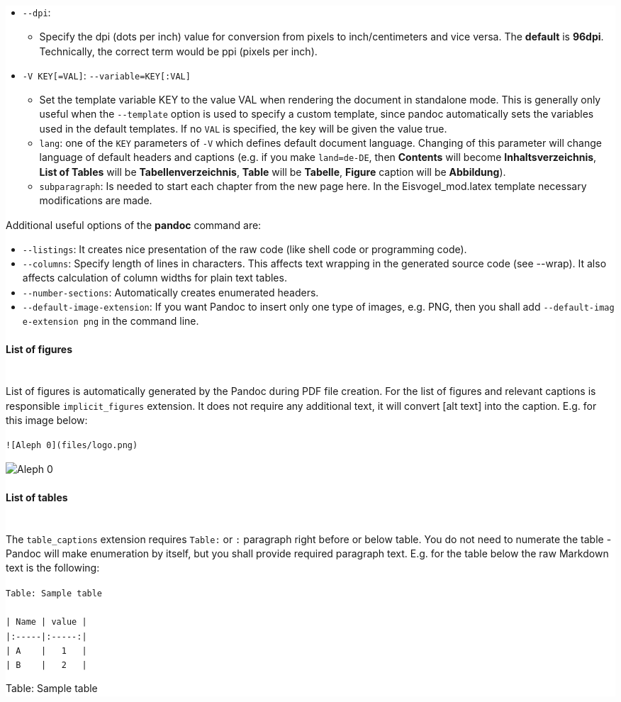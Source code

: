 - `--dpi`:

    - Specify the dpi (dots per inch) value for conversion from pixels to inch/centimeters and vice versa.  The **default** is **96dpi**.  Technically, the correct term would be ppi (pixels per inch).

- `-V KEY[=VAL]`: `--variable=KEY[:VAL]`

    - Set the template variable KEY to the value VAL when rendering the document in standalone mode.  This is generally  only  useful  when  the `--template`  option  is used to specify a custom template, since pandoc automatically sets the variables used in the default templates. If no `VAL` is specified, the key will be given the value true.
    - `lang`: one of the `KEY` parameters of `-V` which defines default document language. Changing of this parameter will change language of default headers and captions (e.g. if you make `land=de-DE`, then **Contents** will become **Inhaltsverzeichnis**, **List of Tables** will be **Tabellenverzeichnis**, **Table** will be **Tabelle**, **Figure** caption will be **Abbildung**).
	- `subparagraph`: Is needed to start each chapter from the new page here. In the Eisvogel_mod.latex template necessary modifications are made. 

Additional useful options of the **pandoc** command are:

- `--listings`: It creates nice presentation of the raw code (like shell code or programming code).
- `--columns`: Specify length of lines in characters. This affects text wrapping in the generated source code (see --wrap). It also affects calculation of column widths for plain text tables.
- `--number-sections`: Automatically creates enumerated headers. 
- `--default-image-extension`: If you want Pandoc to insert only one type of images, e.g. PNG, then you shall add `--default-image-extension png` in the command line.

#### List of figures
\
List of figures is automatically generated by the Pandoc during PDF file creation. For the list of figures and relevant captions is responsible `implicit_figures` extension. It does not require any additional text, it will convert [alt text] into the caption. E.g. for this image below:

```
![Aleph 0](files/logo.png)
```

![Aleph 0](files/logo.png)

#### List of tables
\
The `table_captions` extension requires `Table:` or `:` paragraph right before or below table. You do not need to numerate the table - Pandoc will make enumeration by itself, but you shall provide required paragraph text. E.g. for the table below the raw Markdown text is the following:

```
Table: Sample table

| Name | value |
|:-----|:-----:|
| A    |   1   |
| B    |   2   |
```

Table: Sample table


[URL 1]: https://github.com/Wandmalfarbe/pandoc-latex-template
[URL GitHub MD007]: https://github.com/DavidAnson/markdownlint/blob/v0.11.0/doc/Rules.md#md007
[URL Pandoc Github]: https://github.com/jgm/pandoc/releases
[Entr project page]: http://eradman.com/entrproject/
[LINK 2]: pandoc/templates/eisvogel.latex
[LINK 3]: pandoc/templates/eisvogel_mod.latex
[LINK 4]: pandoc-2-pdf-how-to.pdf
[LINK 5]: HEADER.YAML
[LINK 6]: pandoc-2-pdf-how-to_(protected).pdf
[LINK 7]: _pdf-gen.sh
[LINK 8]: INDEX
[qpdf]: http://qpdf.sourceforge.net/
[cli-pass]: https://www.howtogeek.com/howto/30184/10-ways-to-generate-a-random-password-from-the-command-line/